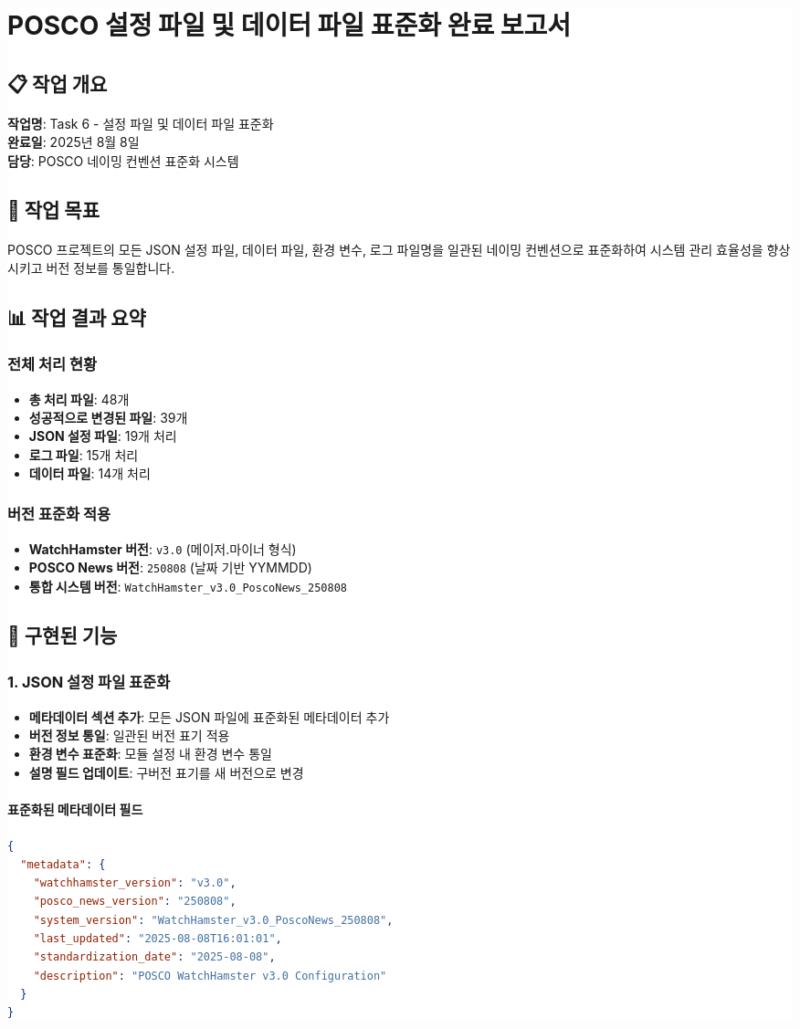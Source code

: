 # POSCO 설정 파일 및 데이터 파일 표준화 완료 보고서

## 📋 작업 개요

**작업명**: Task 6 - 설정 파일 및 데이터 파일 표준화  
**완료일**: 2025년 8월 8일  
**담당**: POSCO 네이밍 컨벤션 표준화 시스템  

## 🎯 작업 목표

POSCO 프로젝트의 모든 JSON 설정 파일, 데이터 파일, 환경 변수, 로그 파일명을 일관된 네이밍 컨벤션으로 표준화하여 시스템 관리 효율성을 향상시키고 버전 정보를 통일합니다.

## 📊 작업 결과 요약

### 전체 처리 현황
- **총 처리 파일**: 48개
- **성공적으로 변경된 파일**: 39개
- **JSON 설정 파일**: 19개 처리
- **로그 파일**: 15개 처리  
- **데이터 파일**: 14개 처리

### 버전 표준화 적용
- **WatchHamster 버전**: `v3.0` (메이저.마이너 형식)
- **POSCO News 버전**: `250808` (날짜 기반 YYMMDD)
- **통합 시스템 버전**: `WatchHamster_v3.0_PoscoNews_250808`

## 🔧 구현된 기능

### 1. JSON 설정 파일 표준화
- **메타데이터 섹션 추가**: 모든 JSON 파일에 표준화된 메타데이터 추가
- **버전 정보 통일**: 일관된 버전 표기 적용
- **환경 변수 표준화**: 모듈 설정 내 환경 변수 통일
- **설명 필드 업데이트**: 구버전 표기를 새 버전으로 변경

#### 표준화된 메타데이터 필드
```json
{
  "metadata": {
    "watchhamster_version": "v3.0",
    "posco_news_version": "250808", 
    "system_version": "WatchHamster_v3.0_PoscoNews_250808",
    "last_updated": "2025-08-08T16:01:01",
    "standardization_date": "2025-08-08",
    "description": "POSCO WatchHamster v3.0 Configuration"
  }
}
```
